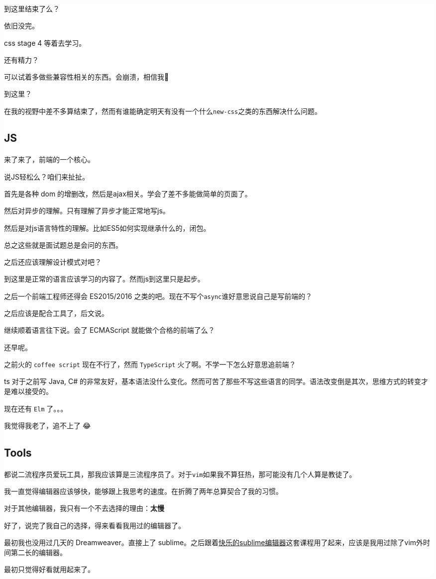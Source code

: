 到这里结束了么？

依旧没完。

css stage 4 等着去学习。

还有精力？

可以试着多做些兼容性相关的东西。会崩溃，相信我:full_moon_with_face:

到这里？

在我的视野中差不多算结束了，然而有谁能确定明天有没有一个什么`new-css`之类的东西解决什么问题。

## JS

来了来了，前端的一个核心。

说JS轻松么？咱们来扯扯。

首先是各种 dom 的增删改，然后是ajax相关。学会了差不多能做简单的页面了。

然后对异步的理解。只有理解了异步才能正常地写js。

然后是对js语言特性的理解。比如ES5如何实现继承什么的，闭包。

总之这些就是面试题总是会问的东西。

之后还应该理解设计模式对吧？

到这里是正常的语言应该学习的内容了。然而js到这里只是起步。

之后一个前端工程师还得会 ES2015/2016 之类的吧。现在不写个`async`谁好意思说自己是写前端的？

之后应该是配合工具了，后文说。

继续顺着语言往下说。会了 ECMAScript 就能做个合格的前端了么？

还早呢。

之前火的 `coffee script` 现在不行了，然而 `TypeScript` 火了啊。不学一下怎么好意思追前端？

ts 对于之前写 Java, C# 的非常友好，基本语法没什么变化。然而可苦了那些不写这些语言的同学。语法改变倒是其次，思维方式的转变才是难以接受的。

现在还有 `Elm` 了。。。

我觉得我老了，追不上了 :joy:

## Tools

都说二流程序员爱玩工具，那我应该算是三流程序员了。对于`vim`如果我不算狂热，那可能没有几个人算是教徒了。

我一直觉得编辑器应该够快，能够跟上我思考的速度。在折腾了两年总算契合了我的习惯。

对于其他编辑器，我只有一个不去选择的理由：**太慢**

好了，说完了我自己的选择，得来看看我用过的编辑器了。

最初我也没用过几天的 Dreamweaver。直接上了 sublime。之后跟着[快乐的sublime编辑器](http://www.imooc.com/learn/333)这套课程用了起来，应该是我用过除了vim外时间第二长的编辑器。

最初只觉得好看就用起来了。
